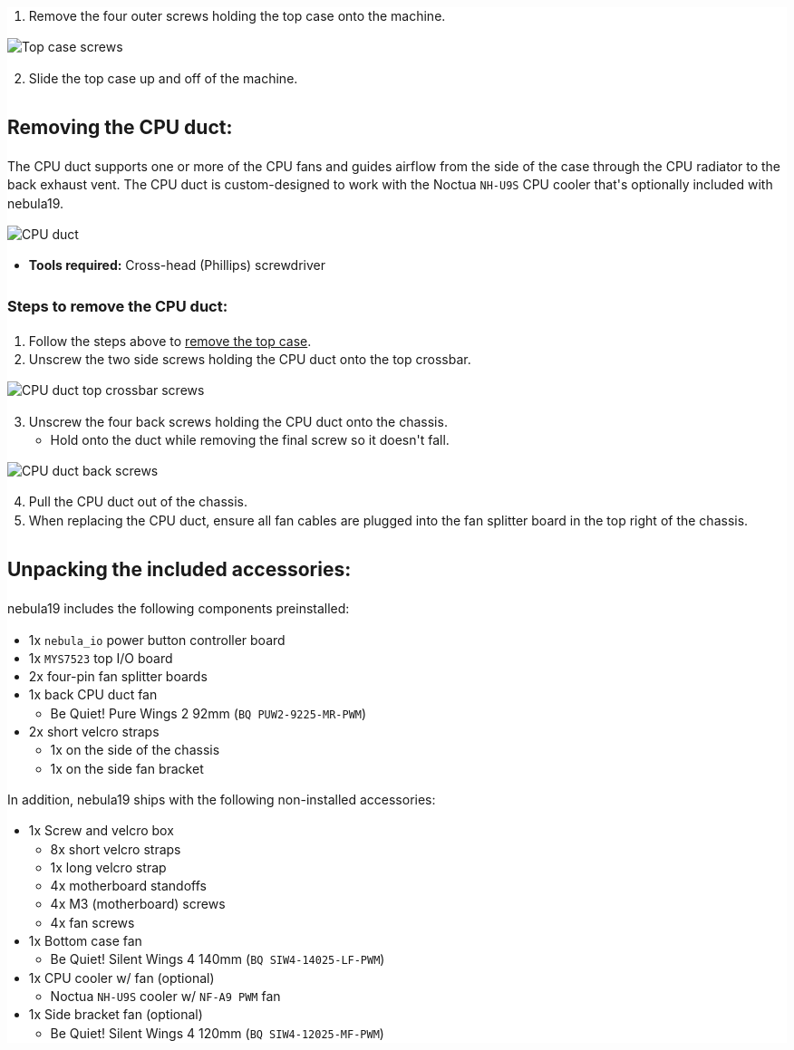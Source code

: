 1. Remove the four outer screws holding the top case onto the machine.

![Top case screws](./img/top-case-screws.webp)

2. Slide the top case up and off of the machine.

## Removing the CPU duct:

The CPU duct supports one or more of the CPU fans and guides airflow from the side of the case through the CPU radiator to the back exhaust vent. The CPU duct is custom-designed to work with the Noctua `NH-U9S` CPU cooler that's optionally included with nebula19.

![CPU duct](./img/cpu-duct.webp)

- **Tools required:** Cross-head (Phillips) screwdriver  

### Steps to remove the CPU duct:

1. Follow the steps above to [remove the top case](#removing-the-top-case).
2. Unscrew the two side screws holding the CPU duct onto the top crossbar.

![CPU duct top crossbar screws](./img/cpu-duct-screws-crossbar.webp)

3. Unscrew the four back screws holding the CPU duct onto the chassis.
    - Hold onto the duct while removing the final screw so it doesn't fall.

![CPU duct back screws](./img/cpu-duct-screws-back.webp)

4. Pull the CPU duct out of the chassis.
5. When replacing the CPU duct, ensure all fan cables are plugged into the fan splitter board in the top right of the chassis.

## Unpacking the included accessories:

nebula19 includes the following components preinstalled:

- 1x `nebula_io` power button controller board
- 1x `MYS7523` top I/O board
- 2x four-pin fan splitter boards
- 1x back CPU duct fan
    - Be Quiet! Pure Wings 2 92mm (`BQ PUW2-9225-MR-PWM`)
- 2x short velcro straps
    - 1x on the side of the chassis
    - 1x on the side fan bracket

In addition, nebula19 ships with the following non-installed accessories:

- 1x Screw and velcro box
    - 8x short velcro straps
    - 1x long velcro strap
    - 4x motherboard standoffs
    - 4x M3 (motherboard) screws
    - 4x fan screws
- 1x Bottom case fan
    - Be Quiet! Silent Wings 4 140mm (`BQ SIW4-14025-LF-PWM`)
- 1x CPU cooler w/ fan (optional)
    - Noctua `NH-U9S` cooler w/ `NF-A9 PWM` fan
- 1x Side bracket fan (optional)
    - Be Quiet! Silent Wings 4 120mm (`BQ SIW4-12025-MF-PWM`)
